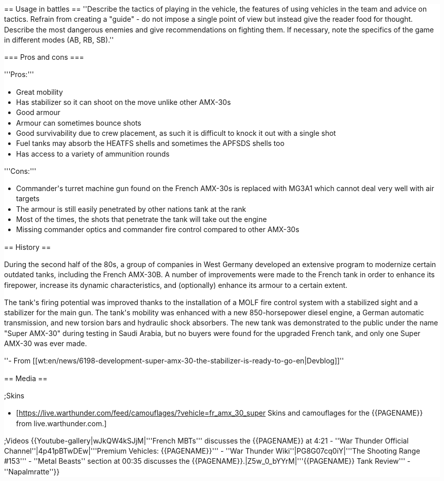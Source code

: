 == Usage in battles ==
''Describe the tactics of playing in the vehicle, the features of using vehicles in the team and advice on tactics. Refrain from creating a "guide" - do not impose a single point of view but instead give the reader food for thought. Describe the most dangerous enemies and give recommendations on fighting them. If necessary, note the specifics of the game in different modes (AB, RB, SB).''

=== Pros and cons ===



'''Pros:'''

- Great mobility
- Has stabilizer so it can shoot on the move unlike other AMX-30s
- Good armour
- Armour can sometimes bounce shots
- Good survivability due to crew placement, as such it is difficult to knock it out with a single shot
- Fuel tanks may absorb the HEATFS shells and sometimes the APFSDS shells too
- Has access to a variety of ammunition rounds

'''Cons:'''

- Commander's turret machine gun found on the French AMX-30s is replaced with MG3A1 which cannot deal very well with air targets
- The armour is still easily penetrated by other nations tank at the rank
- Most of the times, the shots that penetrate the tank will take out the engine
- Missing commander optics and commander fire control compared to other AMX-30s

== History ==



During the second half of the 80s, a group of companies in West Germany developed an extensive program to modernize certain outdated tanks, including the French AMX-30B. A number of improvements were made to the French tank in order to enhance its firepower, increase its dynamic characteristics, and (optionally) enhance its armour to a certain extent.

The tank's firing potential was improved thanks to the installation of a MOLF fire control system with a stabilized sight and a stabilizer for the main gun. The tank's mobility was enhanced with a new 850-horsepower diesel engine, a German automatic transmission, and new torsion bars and hydraulic shock absorbers. The new tank was demonstrated to the public under the name "Super AMX-30" during testing in Saudi Arabia, but no buyers were found for the upgraded French tank, and only one Super AMX-30 was ever made.

''- From [[wt:en/news/6198-development-super-amx-30-the-stabilizer-is-ready-to-go-en|Devblog]]''

== Media ==



;Skins

- [https://live.warthunder.com/feed/camouflages/?vehicle=fr_amx_30_super Skins and camouflages for the {{PAGENAME}} from live.warthunder.com.]

;Videos
{{Youtube-gallery|wJkQW4kSJjM|'''French MBTs''' discusses the {{PAGENAME}} at 4:21 - ''War Thunder Official Channel''|4p41pBTwDEw|'''Premium Vehicles: {{PAGENAME}}''' - ''War Thunder Wiki''|PG8G07cq0iY|'''The Shooting Range #153''' - ''Metal Beasts'' section at 00:35 discusses the {{PAGENAME}}.|Z5w_0_bYYrM|'''{{PAGENAME}} Tank Review''' - ''Napalmratte''}}
